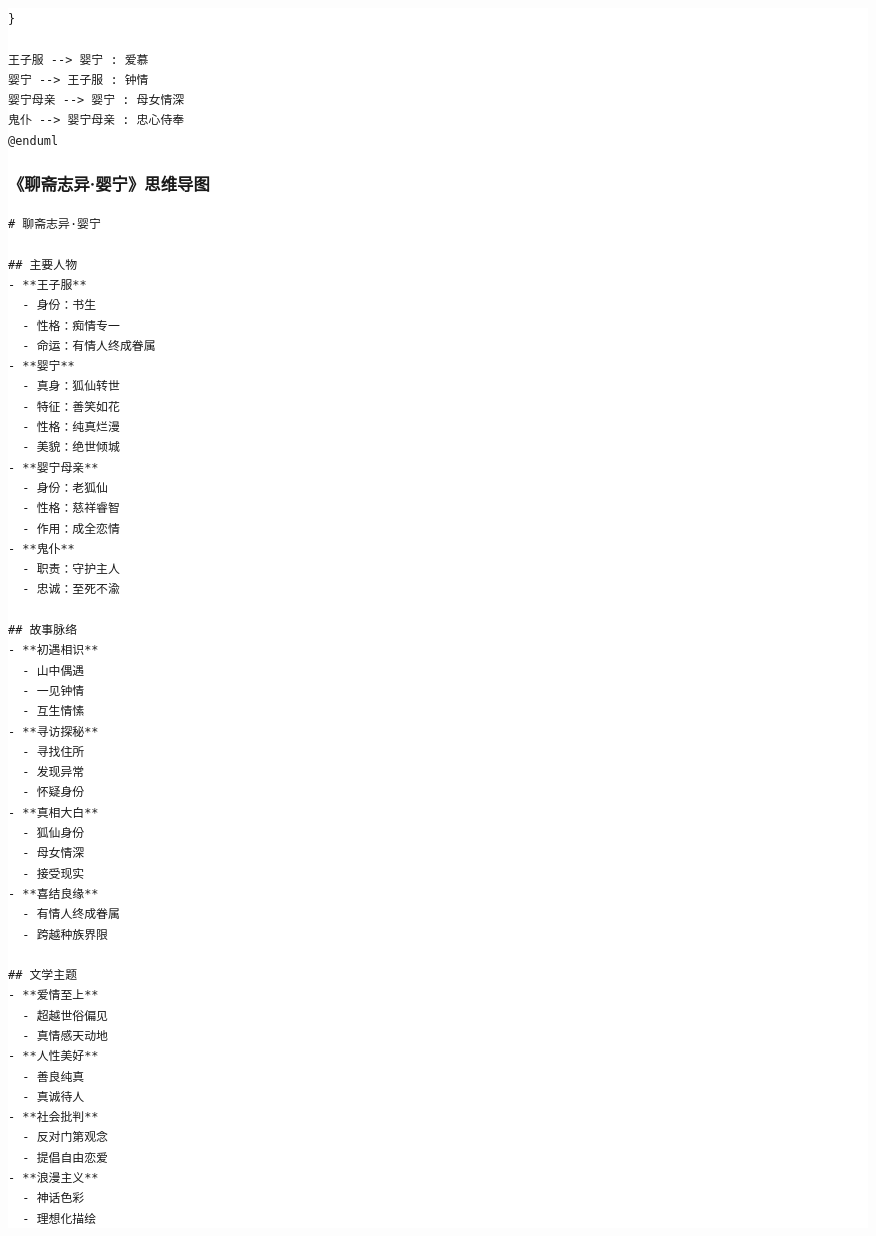 ```plantuml
}

王子服 --> 婴宁 : 爱慕
婴宁 --> 王子服 : 钟情
婴宁母亲 --> 婴宁 : 母女情深
鬼仆 --> 婴宁母亲 : 忠心侍奉
@enduml
```

### 《聊斋志异·婴宁》思维导图

```markmap
# 聊斋志异·婴宁

## 主要人物
- **王子服**
  - 身份：书生
  - 性格：痴情专一
  - 命运：有情人终成眷属
- **婴宁**
  - 真身：狐仙转世
  - 特征：善笑如花
  - 性格：纯真烂漫
  - 美貌：绝世倾城
- **婴宁母亲**
  - 身份：老狐仙
  - 性格：慈祥睿智
  - 作用：成全恋情
- **鬼仆**
  - 职责：守护主人
  - 忠诚：至死不渝

## 故事脉络
- **初遇相识**
  - 山中偶遇
  - 一见钟情
  - 互生情愫
- **寻访探秘**
  - 寻找住所
  - 发现异常
  - 怀疑身份
- **真相大白**
  - 狐仙身份
  - 母女情深
  - 接受现实
- **喜结良缘**
  - 有情人终成眷属
  - 跨越种族界限

## 文学主题
- **爱情至上**
  - 超越世俗偏见
  - 真情感天动地
- **人性美好**
  - 善良纯真
  - 真诚待人
- **社会批判**
  - 反对门第观念
  - 提倡自由恋爱
- **浪漫主义**
  - 神话色彩
  - 理想化描绘

```